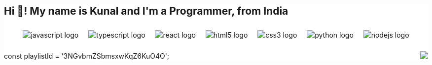 <h2 align="left">Hi 👋! My name is Kunal and I'm a Programmer, from India</h2>

###

<div align="center">
  <img src="https://cdn.jsdelivr.net/gh/devicons/devicon/icons/javascript/javascript-original.svg" height="30" alt="javascript logo"  />
  <img width="12" />
  <img src="https://cdn.jsdelivr.net/gh/devicons/devicon/icons/typescript/typescript-original.svg" height="30" alt="typescript logo"  />
  <img width="12" />
  <img src="https://cdn.jsdelivr.net/gh/devicons/devicon/icons/react/react-original.svg" height="30" alt="react logo"  />
  <img width="12" />
  <img src="https://cdn.jsdelivr.net/gh/devicons/devicon/icons/html5/html5-original.svg" height="30" alt="html5 logo"  />
  <img width="12" />
  <img src="https://cdn.jsdelivr.net/gh/devicons/devicon/icons/css3/css3-original.svg" height="30" alt="css3 logo"  />
  <img width="12" />
  <img src="https://cdn.jsdelivr.net/gh/devicons/devicon/icons/python/python-original.svg" height="30" alt="python logo"  />
  <img width="12" />
  <img src="https://cdn.jsdelivr.net/gh/devicons/devicon/icons/nodejs/nodejs-original.svg" height="30" alt="nodejs logo"  />
</div>

###

<img align="right" height="150" src="https://imgflip.com/gif/7rdf0p"  />

###

const playlistId = '3NGvbmZSbmsxwKqZ6KuO4O';

<iframe
  title="Spotify Embed: Recommendation Playlist "
  src={`https://open.spotify.com/embed/playlist/3NGvbmZSbmsxwKqZ6KuO4O?utm_source=generator&theme=0`}
  width="100%"
  height="100%"
  style={{ minHeight: '360px' }}
  frameBorder="0"
  allow="autoplay; clipboard-write; encrypted-media; fullscreen; picture-in-picture"
  loading="lazy"
/>

###
